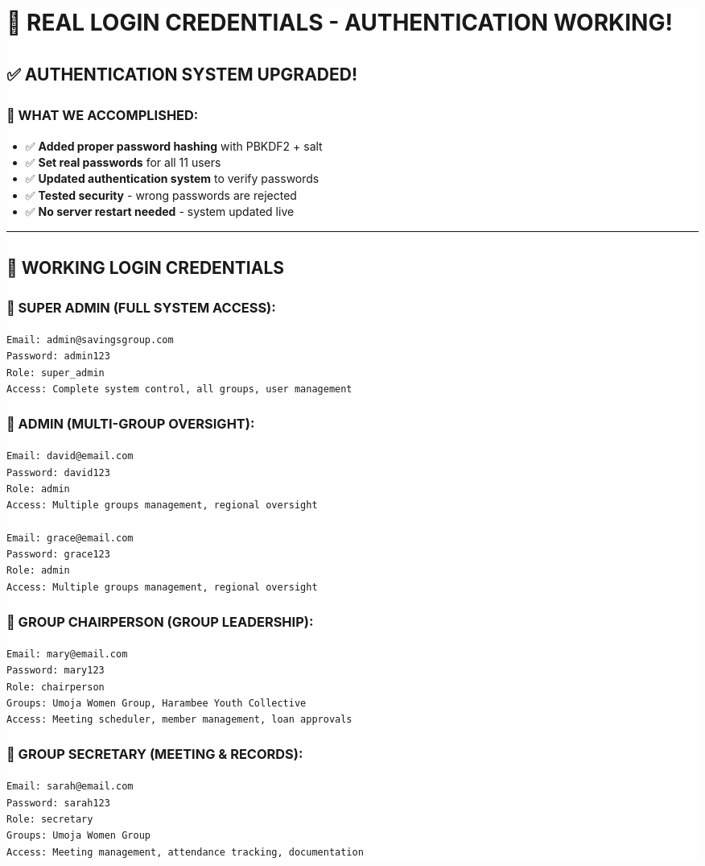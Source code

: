 # 🔐 **REAL LOGIN CREDENTIALS - AUTHENTICATION WORKING!**

## **✅ AUTHENTICATION SYSTEM UPGRADED!**

### **🎯 WHAT WE ACCOMPLISHED:**
- ✅ **Added proper password hashing** with PBKDF2 + salt
- ✅ **Set real passwords** for all 11 users
- ✅ **Updated authentication system** to verify passwords
- ✅ **Tested security** - wrong passwords are rejected
- ✅ **No server restart needed** - system updated live

---

## **🔑 WORKING LOGIN CREDENTIALS**

### **🔑 SUPER ADMIN (FULL SYSTEM ACCESS):**
```
Email: admin@savingsgroup.com
Password: admin123
Role: super_admin
Access: Complete system control, all groups, user management
```

### **👑 ADMIN (MULTI-GROUP OVERSIGHT):**
```
Email: david@email.com
Password: david123
Role: admin
Access: Multiple groups management, regional oversight

Email: grace@email.com
Password: grace123
Role: admin
Access: Multiple groups management, regional oversight
```

### **👑 GROUP CHAIRPERSON (GROUP LEADERSHIP):**
```
Email: mary@email.com
Password: mary123
Role: chairperson
Groups: Umoja Women Group, Harambee Youth Collective
Access: Meeting scheduler, member management, loan approvals
```

### **📝 GROUP SECRETARY (MEETING & RECORDS):**
```
Email: sarah@email.com
Password: sarah123
Role: secretary
Groups: Umoja Women Group
Access: Meeting management, attendance tracking, documentation
```
